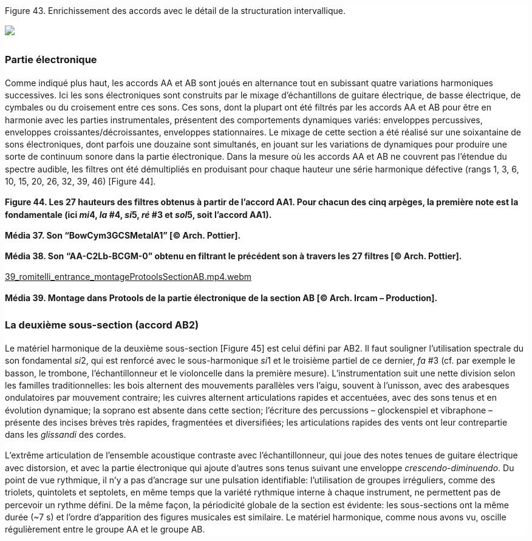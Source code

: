 Figure 43. Enrichissement des accords avec le détail de la structuration intervallique.

![](42_Romitelli_EnTrance_42.png)

### Partie électronique

Comme indiqué plus haut, les accords AA et AB sont joués en alternance tout en subissant quatre variations harmoniques successives. Ici les sons électroniques sont construits par le mixage d’échantillons de guitare électrique, de basse électrique, de cymbales ou du croisement entre ces sons. Ces sons, dont la plupart ont été filtrés par les accords AA et AB pour être en harmonie avec les parties instrumentales, présentent des comportements dynamiques variés: enveloppes percussives, enveloppes croissantes/décroissantes, enveloppes stationnaires. Le mixage de cette section a été réalisé sur une soixantaine de sons électroniques, dont parfois une douzaine sont simultanés, en jouant sur les variations de dynamiques pour produire une sorte de continuum sonore dans la partie électronique. Dans la mesure où les accords AA et AB ne couvrent pas l’étendue du spectre audible, les filtres ont été démultipliés en produisant pour chaque hauteur une série harmonique défective (rangs 1, 3, 6, 10, 15, 20, 26, 32, 39, 46) [Figure 44].

**Figure 44. Les 27 hauteurs des filtres obtenus à partir de l’accord AA1. Pour chacun des cinq arpèges, la première note est la fondamentale (ici *mi*4, *la* #4, *si*5, *ré* #3 et *sol*5, soit l’accord AA1).**

**Média 37. Son “BowCym3GCSMetalA1” [© Arch. Pottier].**

**Média 38. Son “AA-C2Lb-BCGM-0” obtenu en filtrant le précédent son à travers les 27 filtres [© Arch. Pottier].**

[39_romitelli_entrance_montageProtoolsSectionAB.mp4.webm](http://medias.ircam.fr/stream/int/video/files/2019/09/02/39_romitelli_entrance_montageProtoolsSectionAB.mp4.webm)

**Média 39. Montage dans Protools de la partie électronique de la section AB [© Arch. Ircam – Production].**

### La deuxième sous-section (accord AB2)

Le matériel harmonique de la deuxième sous-section [Figure 45] est celui défini par AB2. Il faut souligner l’utilisation spectrale du son fondamental *si*2, qui est renforcé avec le sous-harmonique *si*1 et le troisième partiel de ce dernier, *fa* #3 (cf. par exemple le basson, le trombone, l’échantillonneur et le violoncelle dans la première mesure). L’instrumentation suit une nette division selon les familles traditionnelles: les bois alternent des mouvements parallèles vers l’aigu, souvent à l’unisson, avec des arabesques ondulatoires par mouvement contraire; les cuivres alternent articulations rapides et accentuées, avec des sons tenus et en évolution dynamique; la soprano est absente dans cette section; l’écriture des percussions – glockenspiel et vibraphone – présente des incises brèves très rapides, fragmentées et diversifiées; les articulations rapides des vents ont leur contrepartie dans les *glissandi* des cordes.

L’extrême articulation de l’ensemble acoustique contraste avec l’échantillonneur, qui joue des notes tenues de guitare électrique avec distorsion, et avec la partie électronique qui ajoute d’autres sons tenus suivant une enveloppe *crescendo*-*diminuendo*. Du point de vue rythmique, il n’y a pas d’ancrage sur une pulsation identifiable: l’utilisation de groupes irréguliers, comme des triolets, quintolets et septolets, en même temps que la variété rythmique interne à chaque instrument, ne permettent pas de percevoir un rythme défini. De la même façon, la périodicité globale de la section est évidente: les sous-sections ont la même durée (~7 s) et l’ordre d’apparition des figures musicales est similaire. Le matériel harmonique, comme nous avons vu, oscille régulièrement entre le groupe AA et le groupe AB.
